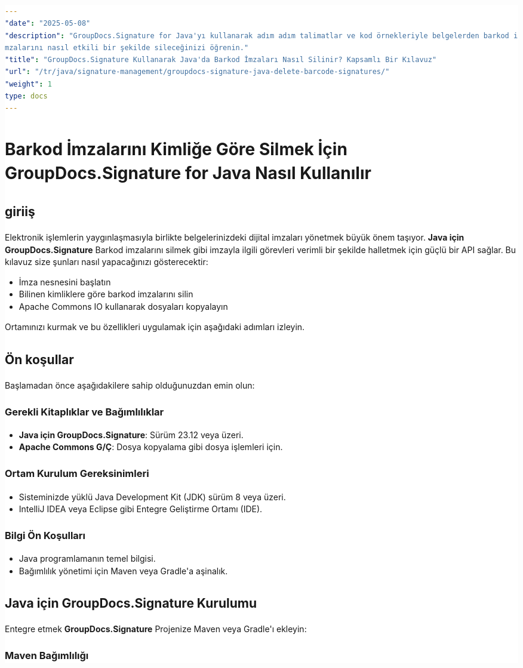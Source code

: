 ```yaml
---
"date": "2025-05-08"
"description": "GroupDocs.Signature for Java'yı kullanarak adım adım talimatlar ve kod örnekleriyle belgelerden barkod imzalarını nasıl etkili bir şekilde sileceğinizi öğrenin."
"title": "GroupDocs.Signature Kullanarak Java'da Barkod İmzaları Nasıl Silinir? Kapsamlı Bir Kılavuz"
"url": "/tr/java/signature-management/groupdocs-signature-java-delete-barcode-signatures/"
"weight": 1
type: docs
---
```

# Barkod İmzalarını Kimliğe Göre Silmek İçin GroupDocs.Signature for Java Nasıl Kullanılır

## giriiş

Elektronik işlemlerin yaygınlaşmasıyla birlikte belgelerinizdeki dijital imzaları yönetmek büyük önem taşıyor. **Java için GroupDocs.Signature** Barkod imzalarını silmek gibi imzayla ilgili görevleri verimli bir şekilde halletmek için güçlü bir API sağlar. Bu kılavuz size şunları nasıl yapacağınızı gösterecektir:
- İmza nesnesini başlatın
- Bilinen kimliklere göre barkod imzalarını silin
- Apache Commons IO kullanarak dosyaları kopyalayın

Ortamınızı kurmak ve bu özellikleri uygulamak için aşağıdaki adımları izleyin.

## Ön koşullar

Başlamadan önce aşağıdakilere sahip olduğunuzdan emin olun:

### Gerekli Kitaplıklar ve Bağımlılıklar
- **Java için GroupDocs.Signature**: Sürüm 23.12 veya üzeri.
- **Apache Commons G/Ç**: Dosya kopyalama gibi dosya işlemleri için.

### Ortam Kurulum Gereksinimleri
- Sisteminizde yüklü Java Development Kit (JDK) sürüm 8 veya üzeri.
- IntelliJ IDEA veya Eclipse gibi Entegre Geliştirme Ortamı (IDE).

### Bilgi Ön Koşulları
- Java programlamanın temel bilgisi.
- Bağımlılık yönetimi için Maven veya Gradle'a aşinalık.

## Java için GroupDocs.Signature Kurulumu

Entegre etmek **GroupDocs.Signature** Projenize Maven veya Gradle'ı ekleyin:

### Maven Bağımlılığı
